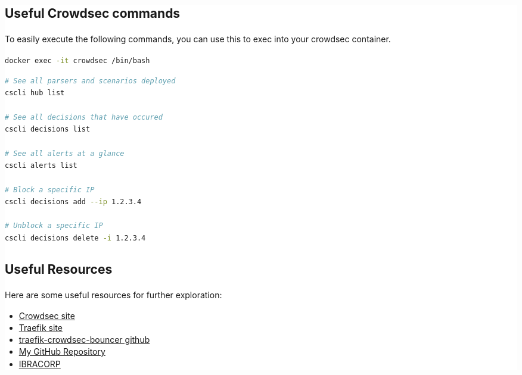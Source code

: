 ## Useful Crowdsec commands

To easily execute the following commands, you can use this to exec into your crowdsec container.
```bash
docker exec -it crowdsec /bin/bash
```


```bash
# See all parsers and scenarios deployed
cscli hub list

# See all decisions that have occured 
cscli decisions list

# See all alerts at a glance
cscli alerts list

# Block a specific IP
cscli decisions add --ip 1.2.3.4

# Unblock a specific IP
cscli decisions delete -i 1.2.3.4
```

## Useful Resources

Here are some useful resources for further exploration:

* [Crowdsec site](https://www.crowdsec.net/)
* [Traefik site](https://traefik.io/)
* [traefik-crowdsec-bouncer github](https://github.com/fbonalair/traefik-crowdsec-bouncer)
* [My GitHub Repository](https://github.com/Cinderblook/tacklebox/tree/)
* [IBRACORP](https://docs.ibracorp.io/crowdsec/)
